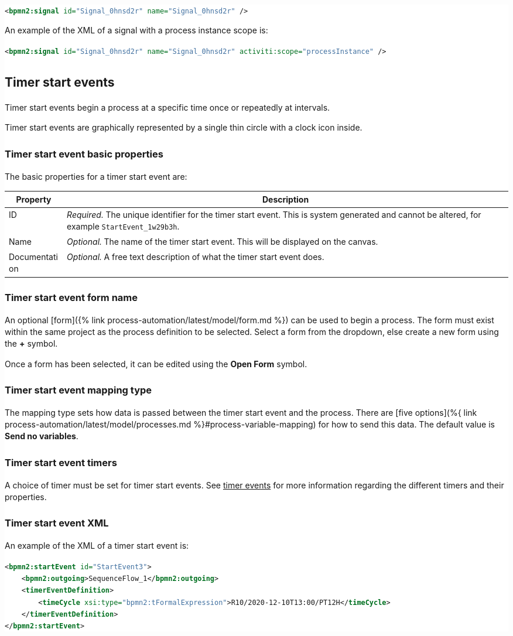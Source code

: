 ```xml
<bpmn2:signal id="Signal_0hnsd2r" name="Signal_0hnsd2r" />
```

An example of the XML of a signal with a process instance scope is:

```xml
<bpmn2:signal id="Signal_0hnsd2r" name="Signal_0hnsd2r" activiti:scope="processInstance" />
```

## Timer start events

Timer start events begin a process at a specific time once or repeatedly at intervals.

Timer start events are graphically represented by a single thin circle with a clock icon inside.

### Timer start event basic properties

The basic properties for a timer start event are:

| Property | Description |
| -------- | ----------- |
| ID | *Required.* The unique identifier for the timer start event. This is system generated and cannot be altered, for example `StartEvent_1w29b3h`. |
| Name | *Optional.* The name of the timer start event. This will be displayed on the canvas. |
| Documentation | *Optional.* A free text description of what the timer start event does. |

### Timer start event form name

An optional [form]({% link process-automation/latest/model/form.md %}) can be used to begin a process. The form must exist within the same project as the process definition to be selected. Select a form from the dropdown, else create a new form using the **+** symbol.

Once a form has been selected, it can be edited using the **Open Form** symbol.

### Timer start event mapping type

The mapping type sets how data is passed between the timer start event and the process. There are [five options](%{ link process-automation/latest/model/processes.md %}#process-variable-mapping) for how to send this data. The default value is **Send no variables**.

### Timer start event timers

A choice of timer must be set for timer start events. See [timer events](timer.md) for more information regarding the different timers and their properties.

### Timer start event XML

An example of the XML of a timer start event is:

```xml
<bpmn2:startEvent id="StartEvent3">
    <bpmn2:outgoing>SequenceFlow_1</bpmn2:outgoing>
    <timerEventDefinition>
        <timeCycle xsi:type="bpmn2:tFormalExpression">R10/2020-12-10T13:00/PT12H</timeCycle>
    </timerEventDefinition>
</bpmn2:startEvent>
```
